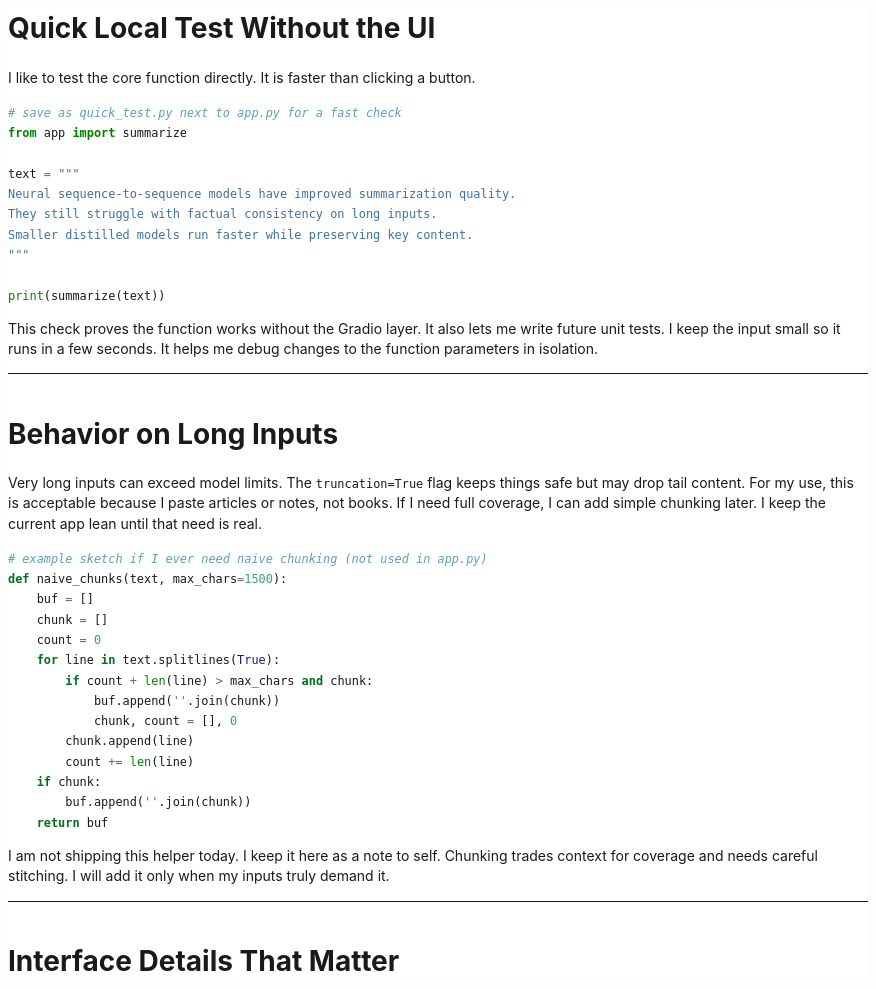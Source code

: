 
# Quick Local Test Without the UI

I like to test the core function directly. It is faster than clicking a button.

```python
# save as quick_test.py next to app.py for a fast check
from app import summarize

text = """
Neural sequence-to-sequence models have improved summarization quality.
They still struggle with factual consistency on long inputs.
Smaller distilled models run faster while preserving key content.
"""

print(summarize(text))
```
This check proves the function works without the Gradio layer. It also lets me write future unit tests. I keep the input small so it runs in a few seconds. It helps me debug changes to the function parameters in isolation.

---

# Behavior on Long Inputs

Very long inputs can exceed model limits. The `truncation=True` flag keeps things safe but may drop tail content. For my use, this is acceptable because I paste articles or notes, not books. If I need full coverage, I can add simple chunking later. I keep the current app lean until that need is real.

```python
# example sketch if I ever need naive chunking (not used in app.py)
def naive_chunks(text, max_chars=1500):
    buf = []
    chunk = []
    count = 0
    for line in text.splitlines(True):
        if count + len(line) > max_chars and chunk:
            buf.append(''.join(chunk))
            chunk, count = [], 0
        chunk.append(line)
        count += len(line)
    if chunk:
        buf.append(''.join(chunk))
    return buf
```
I am not shipping this helper today. I keep it here as a note to self. Chunking trades context for coverage and needs careful stitching. I will add it only when my inputs truly demand it.

---

# Interface Details That Matter
